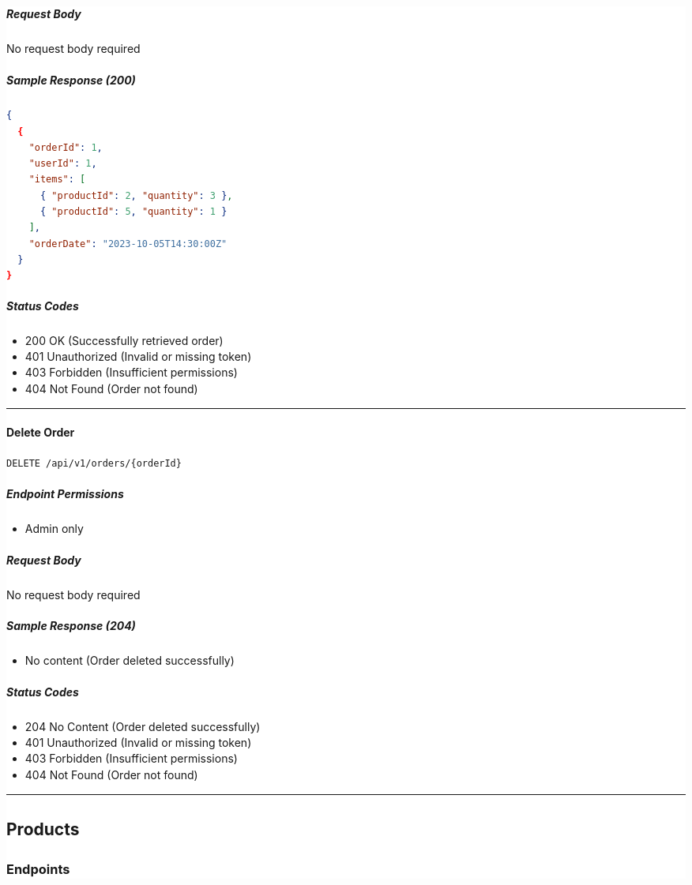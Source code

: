 ##### Request Body
No request body required

##### Sample Response (200)
```json
{ 
  {
    "orderId": 1,
    "userId": 1,
    "items": [
      { "productId": 2, "quantity": 3 },
      { "productId": 5, "quantity": 1 }
    ],
    "orderDate": "2023-10-05T14:30:00Z"
  }
}
```

##### Status Codes
- 200 OK (Successfully retrieved order)
- 401 Unauthorized (Invalid or missing token)
- 403 Forbidden (Insufficient permissions)
- 404 Not Found (Order not found)

---



#### Delete Order

```http
DELETE /api/v1/orders/{orderId}
```

##### Endpoint Permissions
- Admin only

##### Request Body
No request body required

##### Sample Response (204)
- No content (Order deleted successfully)

##### Status Codes
- 204 No Content (Order deleted successfully)
- 401 Unauthorized (Invalid or missing token)
- 403 Forbidden (Insufficient permissions)
- 404 Not Found (Order not found)
---

## Products

### Endpoints
